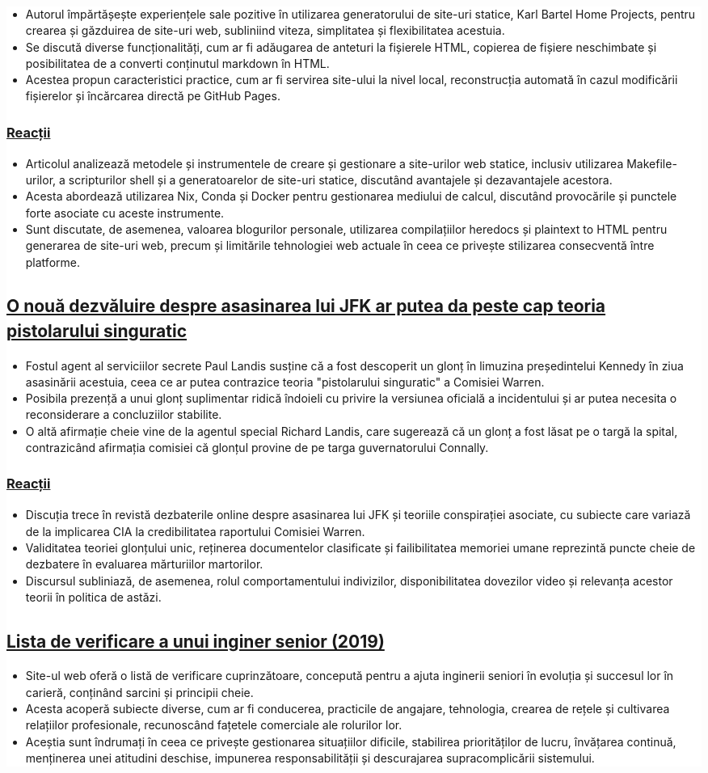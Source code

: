 - Autorul împărtășește experiențele sale pozitive în utilizarea generatorului de site-uri statice, Karl Bartel Home Projects, pentru crearea și găzduirea de site-uri web, subliniind viteza, simplitatea și flexibilitatea acestuia.
- Se discută diverse funcționalități, cum ar fi adăugarea de anteturi la fișierele HTML, copierea de fișiere neschimbate și posibilitatea de a converti conținutul markdown în HTML.
- Acestea propun caracteristici practice, cum ar fi servirea site-ului la nivel local, reconstrucția automată în cazul modificării fișierelor și încărcarea directă pe GitHub Pages.

### [Reacții](https://news.ycombinator.com/item?id=37454853)

- Articolul analizează metodele și instrumentele de creare și gestionare a site-urilor web statice, inclusiv utilizarea Makefile-urilor, a scripturilor shell și a generatoarelor de site-uri statice, discutând avantajele și dezavantajele acestora.
- Acesta abordează utilizarea Nix, Conda și Docker pentru gestionarea mediului de calcul, discutând provocările și punctele forte asociate cu aceste instrumente.
- Sunt discutate, de asemenea, valoarea blogurilor personale, utilizarea compilațiilor heredocs și plaintext to HTML pentru generarea de site-uri web, precum și limitările tehnologiei web actuale în ceea ce privește stilizarea consecventă între platforme.

## [O nouă dezvăluire despre asasinarea lui JFK ar putea da peste cap teoria pistolarului singuratic](https://www.vanityfair.com/news/2023/09/new-jfk-assassination-revelation-upend-lone-gunman)

- Fostul agent al serviciilor secrete Paul Landis susține că a fost descoperit un glonț în limuzina președintelui Kennedy în ziua asasinării acestuia, ceea ce ar putea contrazice teoria "pistolarului singuratic" a Comisiei Warren.
- Posibila prezență a unui glonț suplimentar ridică îndoieli cu privire la versiunea oficială a incidentului și ar putea necesita o reconsiderare a concluziilor stabilite.
- O altă afirmație cheie vine de la agentul special Richard Landis, care sugerează că un glonț a fost lăsat pe o targă la spital, contrazicând afirmația comisiei că glonțul provine de pe targa guvernatorului Connally.

### [Reacții](https://news.ycombinator.com/item?id=37454707)

- Discuția trece în revistă dezbaterile online despre asasinarea lui JFK și teoriile conspirației asociate, cu subiecte care variază de la implicarea CIA la credibilitatea raportului Comisiei Warren.
- Validitatea teoriei glonțului unic, reținerea documentelor clasificate și failibilitatea memoriei umane reprezintă puncte cheie de dezbatere în evaluarea mărturiilor martorilor.
- Discursul subliniază, de asemenea, rolul comportamentului indivizilor, disponibilitatea dovezilor video și relevanța acestor teorii în politica de astăzi.

## [Lista de verificare a unui inginer senior (2019)](https://littleblah.com/post/2019-09-01-senior-engineer-checklist/)

- Site-ul web oferă o listă de verificare cuprinzătoare, concepută pentru a ajuta inginerii seniori în evoluția și succesul lor în carieră, conținând sarcini și principii cheie.
- Acesta acoperă subiecte diverse, cum ar fi conducerea, practicile de angajare, tehnologia, crearea de rețele și cultivarea relațiilor profesionale, recunoscând fațetele comerciale ale rolurilor lor.
- Aceștia sunt îndrumați în ceea ce privește gestionarea situațiilor dificile, stabilirea priorităților de lucru, învățarea continuă, menținerea unei atitudini deschise, impunerea responsabilității și descurajarea supracomplicării sistemului.

